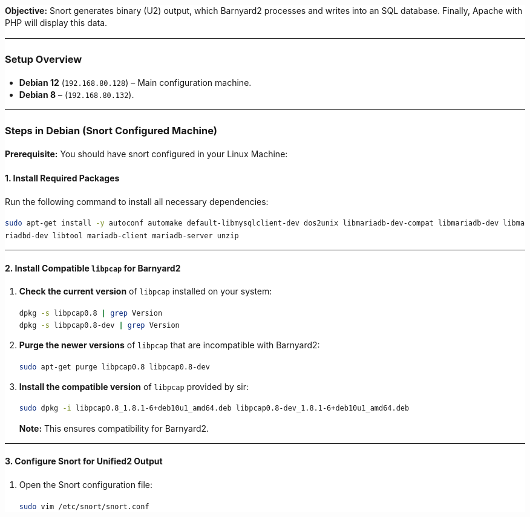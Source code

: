 **Objective:** Snort generates binary (U2) output, which Barnyard2 processes and writes into an SQL database. Finally, Apache with PHP will display this data.

---

### **Setup Overview**

- **Debian 12** (`192.168.80.128`) – Main configuration machine.
- **Debian 8** – (`192.168.80.132`).

---

### **Steps in Debian (Snort Configured Machine)**

**Prerequisite:** You should have snort configured in your Linux Machine:

#### **1. Install Required Packages**

Run the following command to install all necessary dependencies:

```bash
sudo apt-get install -y autoconf automake default-libmysqlclient-dev dos2unix libmariadb-dev-compat libmariadb-dev libmariadbd-dev libtool mariadb-client mariadb-server unzip
```

---

#### **2. Install Compatible `libpcap` for Barnyard2**

1. **Check the current version** of `libpcap` installed on your system:
    
    ```bash
    dpkg -s libpcap0.8 | grep Version
    dpkg -s libpcap0.8-dev | grep Version
    ```
    
2. **Purge the newer versions** of `libpcap` that are incompatible with Barnyard2:
    
    ```bash
    sudo apt-get purge libpcap0.8 libpcap0.8-dev
    ```
    
3. **Install the compatible version** of `libpcap` provided by sir:
    
    ```bash
    sudo dpkg -i libpcap0.8_1.8.1-6+deb10u1_amd64.deb libpcap0.8-dev_1.8.1-6+deb10u1_amd64.deb
    ```
    
    **Note:** This ensures compatibility for Barnyard2.

---

#### **3. Configure Snort for Unified2 Output**

1. Open the Snort configuration file:
    
    ```bash
    sudo vim /etc/snort/snort.conf
    ```
    